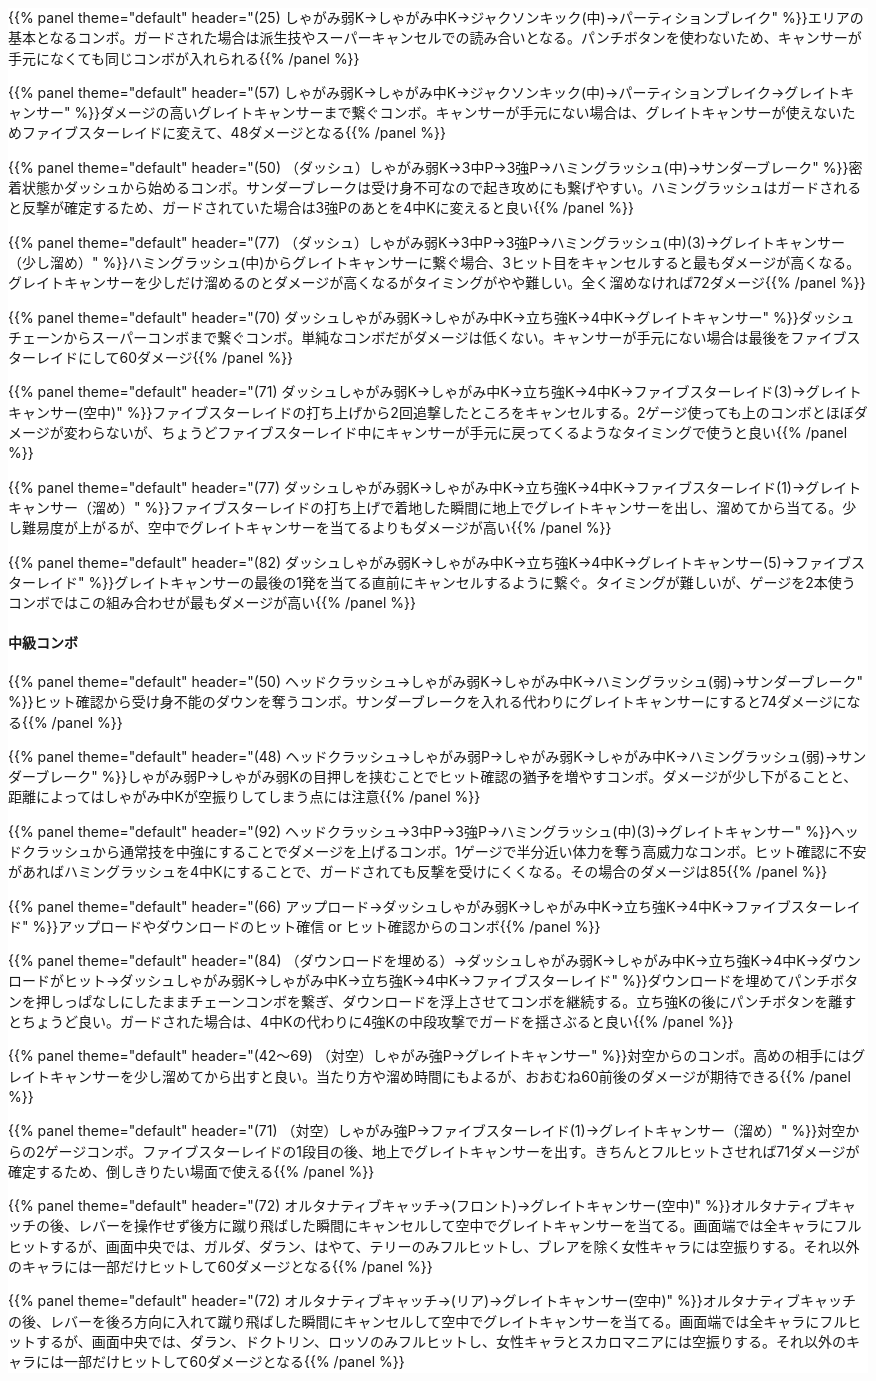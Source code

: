 {{% panel theme="default" header="(25) しゃがみ弱K→しゃがみ中K→ジャクソンキック(中)→パーティションブレイク" %}}エリアの基本となるコンボ。ガードされた場合は派生技やスーパーキャンセルでの読み合いとなる。パンチボタンを使わないため、キャンサーが手元になくても同じコンボが入れられる{{% /panel %}}

{{% panel theme="default" header="(57) しゃがみ弱K→しゃがみ中K→ジャクソンキック(中)→パーティションブレイク→グレイトキャンサー" %}}ダメージの高いグレイトキャンサーまで繋ぐコンボ。キャンサーが手元にない場合は、グレイトキャンサーが使えないためファイブスターレイドに変えて、48ダメージとなる{{% /panel %}}

{{% panel theme="default" header="(50) （ダッシュ）しゃがみ弱K→3中P→3強P→ハミングラッシュ(中)→サンダーブレーク" %}}密着状態かダッシュから始めるコンボ。サンダーブレークは受け身不可なので起き攻めにも繋げやすい。ハミングラッシュはガードされると反撃が確定するため、ガードされていた場合は3強Pのあとを4中Kに変えると良い{{% /panel %}}

{{% panel theme="default" header="(77) （ダッシュ）しゃがみ弱K→3中P→3強P→ハミングラッシュ(中)(3)→グレイトキャンサー（少し溜め）" %}}ハミングラッシュ(中)からグレイトキャンサーに繋ぐ場合、3ヒット目をキャンセルすると最もダメージが高くなる。グレイトキャンサーを少しだけ溜めるのとダメージが高くなるがタイミングがやや難しい。全く溜めなければ72ダメージ{{% /panel %}}

{{% panel theme="default" header="(70) ダッシュしゃがみ弱K→しゃがみ中K→立ち強K→4中K→グレイトキャンサー" %}}ダッシュチェーンからスーパーコンボまで繋ぐコンボ。単純なコンボだがダメージは低くない。キャンサーが手元にない場合は最後をファイブスターレイドにして60ダメージ{{% /panel %}}

{{% panel theme="default" header="(71) ダッシュしゃがみ弱K→しゃがみ中K→立ち強K→4中K→ファイブスターレイド(3)→グレイトキャンサー(空中)" %}}ファイブスターレイドの打ち上げから2回追撃したところをキャンセルする。2ゲージ使っても上のコンボとほぼダメージが変わらないが、ちょうどファイブスターレイド中にキャンサーが手元に戻ってくるようなタイミングで使うと良い{{% /panel %}}

{{% panel theme="default" header="(77) ダッシュしゃがみ弱K→しゃがみ中K→立ち強K→4中K→ファイブスターレイド(1)→グレイトキャンサー（溜め）" %}}ファイブスターレイドの打ち上げで着地した瞬間に地上でグレイトキャンサーを出し、溜めてから当てる。少し難易度が上がるが、空中でグレイトキャンサーを当てるよりもダメージが高い{{% /panel %}}

{{% panel theme="default" header="(82) ダッシュしゃがみ弱K→しゃがみ中K→立ち強K→4中K→グレイトキャンサー(5)→ファイブスターレイド" %}}グレイトキャンサーの最後の1発を当てる直前にキャンセルするように繋ぐ。タイミングが難しいが、ゲージを2本使うコンボではこの組み合わせが最もダメージが高い{{% /panel %}}

#### 中級コンボ

{{% panel theme="default" header="(50) ヘッドクラッシュ→しゃがみ弱K→しゃがみ中K→ハミングラッシュ(弱)→サンダーブレーク" %}}ヒット確認から受け身不能のダウンを奪うコンボ。サンダーブレークを入れる代わりにグレイトキャンサーにすると74ダメージになる{{% /panel %}}

{{% panel theme="default" header="(48) ヘッドクラッシュ→しゃがみ弱P→しゃがみ弱K→しゃがみ中K→ハミングラッシュ(弱)→サンダーブレーク" %}}しゃがみ弱P→しゃがみ弱Kの目押しを挟むことでヒット確認の猶予を増やすコンボ。ダメージが少し下がることと、距離によってはしゃがみ中Kが空振りしてしまう点には注意{{% /panel %}}

{{% panel theme="default" header="(92) ヘッドクラッシュ→3中P→3強P→ハミングラッシュ(中)(3)→グレイトキャンサー" %}}ヘッドクラッシュから通常技を中強にすることでダメージを上げるコンボ。1ゲージで半分近い体力を奪う高威力なコンボ。ヒット確認に不安があればハミングラッシュを4中Kにすることで、ガードされても反撃を受けにくくなる。その場合のダメージは85{{% /panel %}}

{{% panel theme="default" header="(66) アップロード→ダッシュしゃがみ弱K→しゃがみ中K→立ち強K→4中K→ファイブスターレイド" %}}アップロードやダウンロードのヒット確信 or ヒット確認からのコンボ{{% /panel %}}

{{% panel theme="default" header="(84) （ダウンロードを埋める）→ダッシュしゃがみ弱K→しゃがみ中K→立ち強K→4中K→ダウンロードがヒット→ダッシュしゃがみ弱K→しゃがみ中K→立ち強K→4中K→ファイブスターレイド" %}}ダウンロードを埋めてパンチボタンを押しっぱなしにしたままチェーンコンボを繋ぎ、ダウンロードを浮上させてコンボを継続する。立ち強Kの後にパンチボタンを離すとちょうど良い。ガードされた場合は、4中Kの代わりに4強Kの中段攻撃でガードを揺さぶると良い{{% /panel %}}

{{% panel theme="default" header="(42〜69) （対空）しゃがみ強P→グレイトキャンサー" %}}対空からのコンボ。高めの相手にはグレイトキャンサーを少し溜めてから出すと良い。当たり方や溜め時間にもよるが、おおむね60前後のダメージが期待できる{{% /panel %}}

{{% panel theme="default" header="(71) （対空）しゃがみ強P→ファイブスターレイド(1)→グレイトキャンサー（溜め）" %}}対空からの2ゲージコンボ。ファイブスターレイドの1段目の後、地上でグレイトキャンサーを出す。きちんとフルヒットさせれば71ダメージが確定するため、倒しきりたい場面で使える{{% /panel %}}

{{% panel theme="default" header="(72) オルタナティブキャッチ→(フロント)→グレイトキャンサー(空中)" %}}オルタナティブキャッチの後、レバーを操作せず後方に蹴り飛ばした瞬間にキャンセルして空中でグレイトキャンサーを当てる。画面端では全キャラにフルヒットするが、画面中央では、ガルダ、ダラン、はやて、テリーのみフルヒットし、ブレアを除く女性キャラには空振りする。それ以外のキャラには一部だけヒットして60ダメージとなる{{% /panel %}}

{{% panel theme="default" header="(72) オルタナティブキャッチ→(リア)→グレイトキャンサー(空中)" %}}オルタナティブキャッチの後、レバーを後ろ方向に入れて蹴り飛ばした瞬間にキャンセルして空中でグレイトキャンサーを当てる。画面端では全キャラにフルヒットするが、画面中央では、ダラン、ドクトリン、ロッソのみフルヒットし、女性キャラとスカロマニアには空振りする。それ以外のキャラには一部だけヒットして60ダメージとなる{{% /panel %}}
